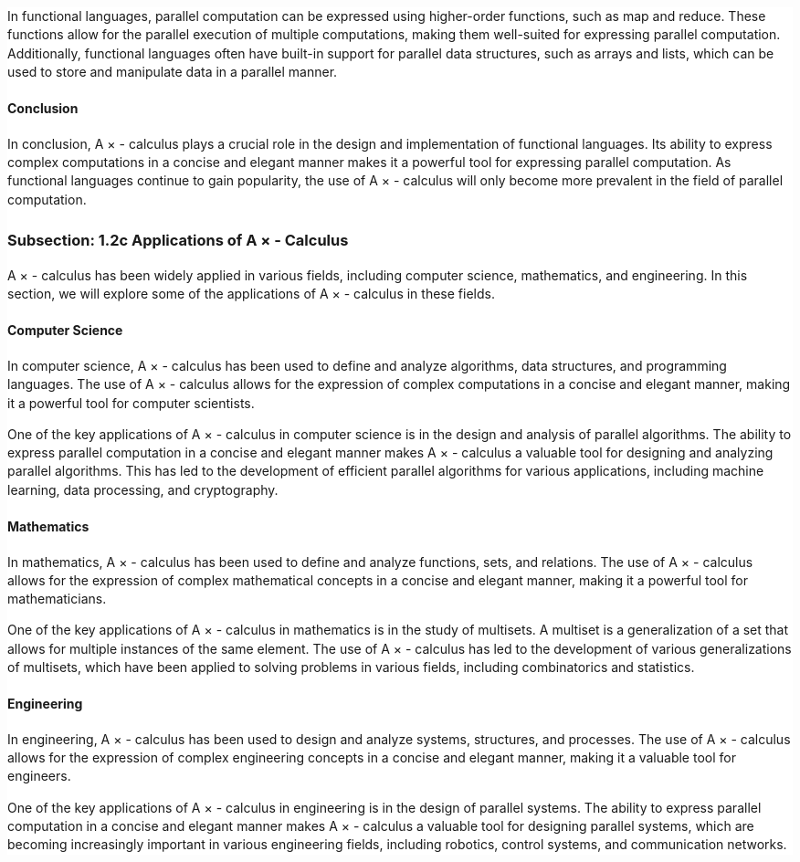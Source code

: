 In functional languages, parallel computation can be expressed using higher-order functions, such as map and reduce. These functions allow for the parallel execution of multiple computations, making them well-suited for expressing parallel computation. Additionally, functional languages often have built-in support for parallel data structures, such as arrays and lists, which can be used to store and manipulate data in a parallel manner.

#### Conclusion

In conclusion, A × - calculus plays a crucial role in the design and implementation of functional languages. Its ability to express complex computations in a concise and elegant manner makes it a powerful tool for expressing parallel computation. As functional languages continue to gain popularity, the use of A × - calculus will only become more prevalent in the field of parallel computation.





### Subsection: 1.2c Applications of A × - Calculus

A × - calculus has been widely applied in various fields, including computer science, mathematics, and engineering. In this section, we will explore some of the applications of A × - calculus in these fields.

#### Computer Science

In computer science, A × - calculus has been used to define and analyze algorithms, data structures, and programming languages. The use of A × - calculus allows for the expression of complex computations in a concise and elegant manner, making it a powerful tool for computer scientists.

One of the key applications of A × - calculus in computer science is in the design and analysis of parallel algorithms. The ability to express parallel computation in a concise and elegant manner makes A × - calculus a valuable tool for designing and analyzing parallel algorithms. This has led to the development of efficient parallel algorithms for various applications, including machine learning, data processing, and cryptography.

#### Mathematics

In mathematics, A × - calculus has been used to define and analyze functions, sets, and relations. The use of A × - calculus allows for the expression of complex mathematical concepts in a concise and elegant manner, making it a powerful tool for mathematicians.

One of the key applications of A × - calculus in mathematics is in the study of multisets. A multiset is a generalization of a set that allows for multiple instances of the same element. The use of A × - calculus has led to the development of various generalizations of multisets, which have been applied to solving problems in various fields, including combinatorics and statistics.

#### Engineering

In engineering, A × - calculus has been used to design and analyze systems, structures, and processes. The use of A × - calculus allows for the expression of complex engineering concepts in a concise and elegant manner, making it a valuable tool for engineers.

One of the key applications of A × - calculus in engineering is in the design of parallel systems. The ability to express parallel computation in a concise and elegant manner makes A × - calculus a valuable tool for designing parallel systems, which are becoming increasingly important in various engineering fields, including robotics, control systems, and communication networks.
